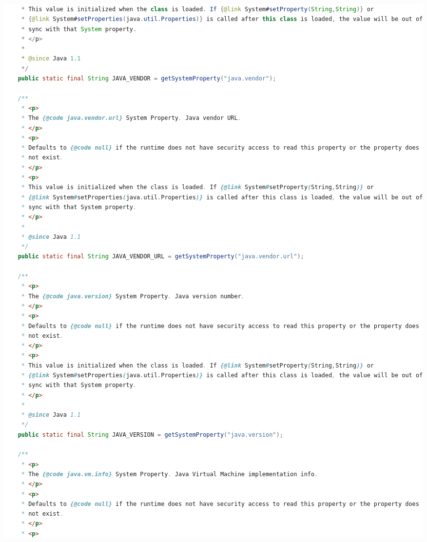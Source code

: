 ```java
     * This value is initialized when the class is loaded. If {@link System#setProperty(String,String)} or
     * {@link System#setProperties(java.util.Properties)} is called after this class is loaded, the value will be out of
     * sync with that System property.
     * </p>
     *
     * @since Java 1.1
     */
    public static final String JAVA_VENDOR = getSystemProperty("java.vendor");

    /**
     * <p>
     * The {@code java.vendor.url} System Property. Java vendor URL.
     * </p>
     * <p>
     * Defaults to {@code null} if the runtime does not have security access to read this property or the property does
     * not exist.
     * </p>
     * <p>
     * This value is initialized when the class is loaded. If {@link System#setProperty(String,String)} or
     * {@link System#setProperties(java.util.Properties)} is called after this class is loaded, the value will be out of
     * sync with that System property.
     * </p>
     *
     * @since Java 1.1
     */
    public static final String JAVA_VENDOR_URL = getSystemProperty("java.vendor.url");

    /**
     * <p>
     * The {@code java.version} System Property. Java version number.
     * </p>
     * <p>
     * Defaults to {@code null} if the runtime does not have security access to read this property or the property does
     * not exist.
     * </p>
     * <p>
     * This value is initialized when the class is loaded. If {@link System#setProperty(String,String)} or
     * {@link System#setProperties(java.util.Properties)} is called after this class is loaded, the value will be out of
     * sync with that System property.
     * </p>
     *
     * @since Java 1.1
     */
    public static final String JAVA_VERSION = getSystemProperty("java.version");

    /**
     * <p>
     * The {@code java.vm.info} System Property. Java Virtual Machine implementation info.
     * </p>
     * <p>
     * Defaults to {@code null} if the runtime does not have security access to read this property or the property does
     * not exist.
     * </p>
     * <p>
```